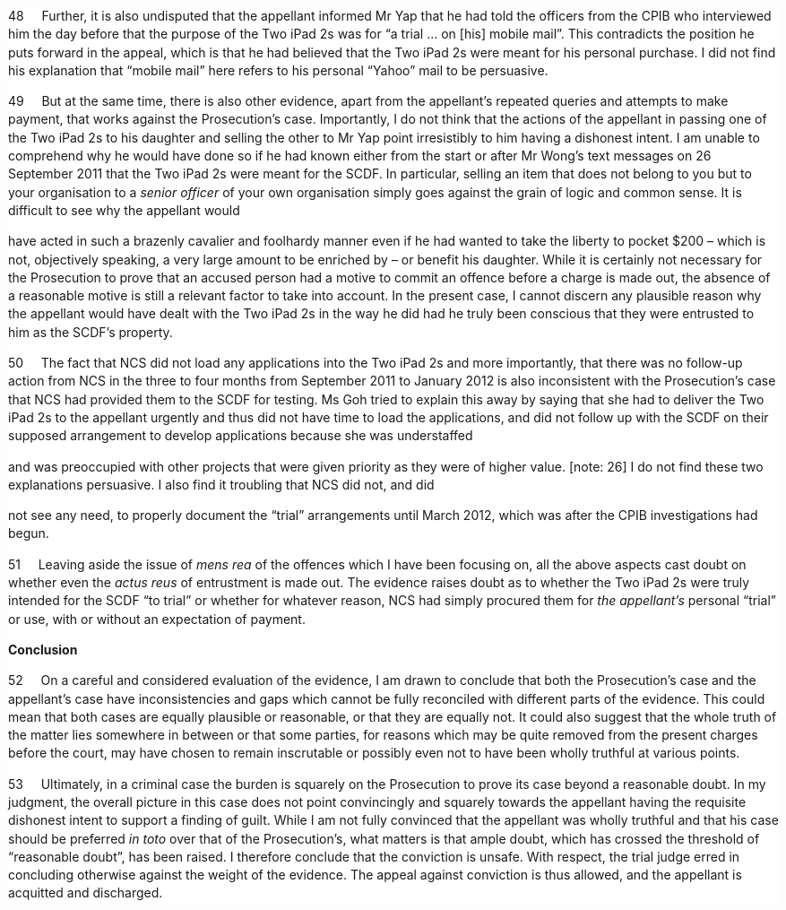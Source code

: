 48     Further, it is also undisputed that the appellant informed Mr Yap that he had told the officers from the CPIB who interviewed him the day before that the purpose of the Two iPad 2s was for “a trial ... on [his] mobile mail”. This contradicts the position he puts forward in the appeal, which is that he had believed that the Two iPad 2s were meant for his personal purchase. I did not find his explanation that “mobile mail” here refers to his personal “Yahoo” mail to be persuasive. 

49     But at the same time, there is also other evidence, apart from the appellant’s repeated queries and attempts to make payment, that works against the Prosecution’s case. Importantly, I do not think that the actions of the appellant in passing one of the Two iPad 2s to his daughter and selling the other to Mr Yap point irresistibly to him having a dishonest intent. I am unable to comprehend why he would have done so if he had known either from the start or after Mr Wong’s text messages on 26 September 2011 that the Two iPad 2s were meant for the SCDF. In particular, selling an item that does not belong to you but to your organisation to a _senior officer_ of your own organisation simply goes against the grain of logic and common sense. It is difficult to see why the appellant would 


have acted in such a brazenly cavalier and foolhardy manner even if he had wanted to take the liberty to pocket $200 – which is not, objectively speaking, a very large amount to be enriched by – or benefit his daughter. While it is certainly not necessary for the Prosecution to prove that an accused person had a motive to commit an offence before a charge is made out, the absence of a reasonable motive is still a relevant factor to take into account. In the present case, I cannot discern any plausible reason why the appellant would have dealt with the Two iPad 2s in the way he did had he truly been conscious that they were entrusted to him as the SCDF’s property. 

50     The fact that NCS did not load any applications into the Two iPad 2s and more importantly, that there was no follow-up action from NCS in the three to four months from September 2011 to January 2012 is also inconsistent with the Prosecution’s case that NCS had provided them to the SCDF for testing. Ms Goh tried to explain this away by saying that she had to deliver the Two iPad 2s to the appellant urgently and thus did not have time to load the applications, and did not follow up with the SCDF on their supposed arrangement to develop applications because she was understaffed 

and was preoccupied with other projects that were given priority as they were of higher value. [note: 26] I do not find these two explanations persuasive. I also find it troubling that NCS did not, and did 

not see any need, to properly document the “trial” arrangements until March 2012, which was after the CPIB investigations had begun. 

51     Leaving aside the issue of _mens rea_ of the offences which I have been focusing on, all the above aspects cast doubt on whether even the _actus reus_ of entrustment is made out. The evidence raises doubt as to whether the Two iPad 2s were truly intended for the SCDF “to trial” or whether for whatever reason, NCS had simply procured them for _the appellant’s_ personal “trial” or use, with or without an expectation of payment. 

**Conclusion** 

52     On a careful and considered evaluation of the evidence, I am drawn to conclude that both the Prosecution’s case and the appellant’s case have inconsistencies and gaps which cannot be fully reconciled with different parts of the evidence. This could mean that both cases are equally plausible or reasonable, or that they are equally not. It could also suggest that the whole truth of the matter lies somewhere in between or that some parties, for reasons which may be quite removed from the present charges before the court, may have chosen to remain inscrutable or possibly even not to have been wholly truthful at various points. 

53     Ultimately, in a criminal case the burden is squarely on the Prosecution to prove its case beyond a reasonable doubt. In my judgment, the overall picture in this case does not point convincingly and squarely towards the appellant having the requisite dishonest intent to support a finding of guilt. While I am not fully convinced that the appellant was wholly truthful and that his case should be preferred _in toto_ over that of the Prosecution’s, what matters is that ample doubt, which has crossed the threshold of “reasonable doubt”, has been raised. I therefore conclude that the conviction is unsafe. With respect, the trial judge erred in concluding otherwise against the weight of the evidence. The appeal against conviction is thus allowed, and the appellant is acquitted and discharged. 
